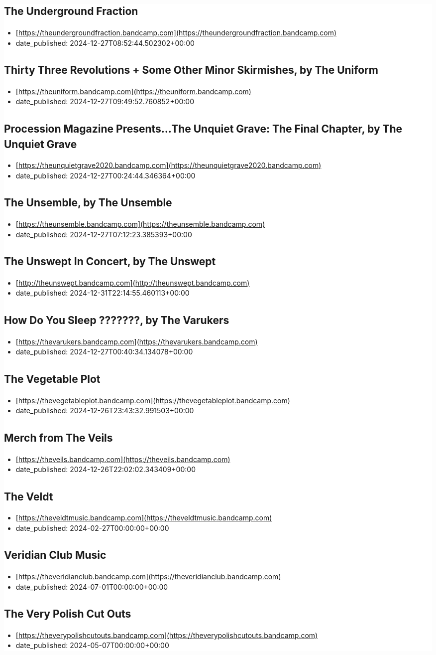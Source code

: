  ## The Underground Fraction
 - [https://theundergroundfraction.bandcamp.com](https://theundergroundfraction.bandcamp.com)
 - date_published: 2024-12-27T08:52:44.502302+00:00

 ## Thirty Three Revolutions + Some Other Minor Skirmishes, by The Uniform
 - [https://theuniform.bandcamp.com](https://theuniform.bandcamp.com)
 - date_published: 2024-12-27T09:49:52.760852+00:00

 ## Procession Magazine Presents...The Unquiet Grave: The Final Chapter, by The Unquiet Grave
 - [https://theunquietgrave2020.bandcamp.com](https://theunquietgrave2020.bandcamp.com)
 - date_published: 2024-12-27T00:24:44.346364+00:00

 ## The Unsemble, by The Unsemble
 - [https://theunsemble.bandcamp.com](https://theunsemble.bandcamp.com)
 - date_published: 2024-12-27T07:12:23.385393+00:00

 ## The Unswept In Concert, by The Unswept
 - [http://theunswept.bandcamp.com](http://theunswept.bandcamp.com)
 - date_published: 2024-12-31T22:14:55.460113+00:00

 ## How Do You Sleep ???????, by The Varukers
 - [https://thevarukers.bandcamp.com](https://thevarukers.bandcamp.com)
 - date_published: 2024-12-27T00:40:34.134078+00:00

 ## The Vegetable Plot
 - [https://thevegetableplot.bandcamp.com](https://thevegetableplot.bandcamp.com)
 - date_published: 2024-12-26T23:43:32.991503+00:00

 ## Merch from The Veils
 - [https://theveils.bandcamp.com](https://theveils.bandcamp.com)
 - date_published: 2024-12-26T22:02:02.343409+00:00

 ## The Veldt
 - [https://theveldtmusic.bandcamp.com](https://theveldtmusic.bandcamp.com)
 - date_published: 2024-02-27T00:00:00+00:00

 ## Veridian Club Music
 - [https://theveridianclub.bandcamp.com](https://theveridianclub.bandcamp.com)
 - date_published: 2024-07-01T00:00:00+00:00

 ## The Very Polish Cut Outs
 - [https://theverypolishcutouts.bandcamp.com](https://theverypolishcutouts.bandcamp.com)
 - date_published: 2024-05-07T00:00:00+00:00

